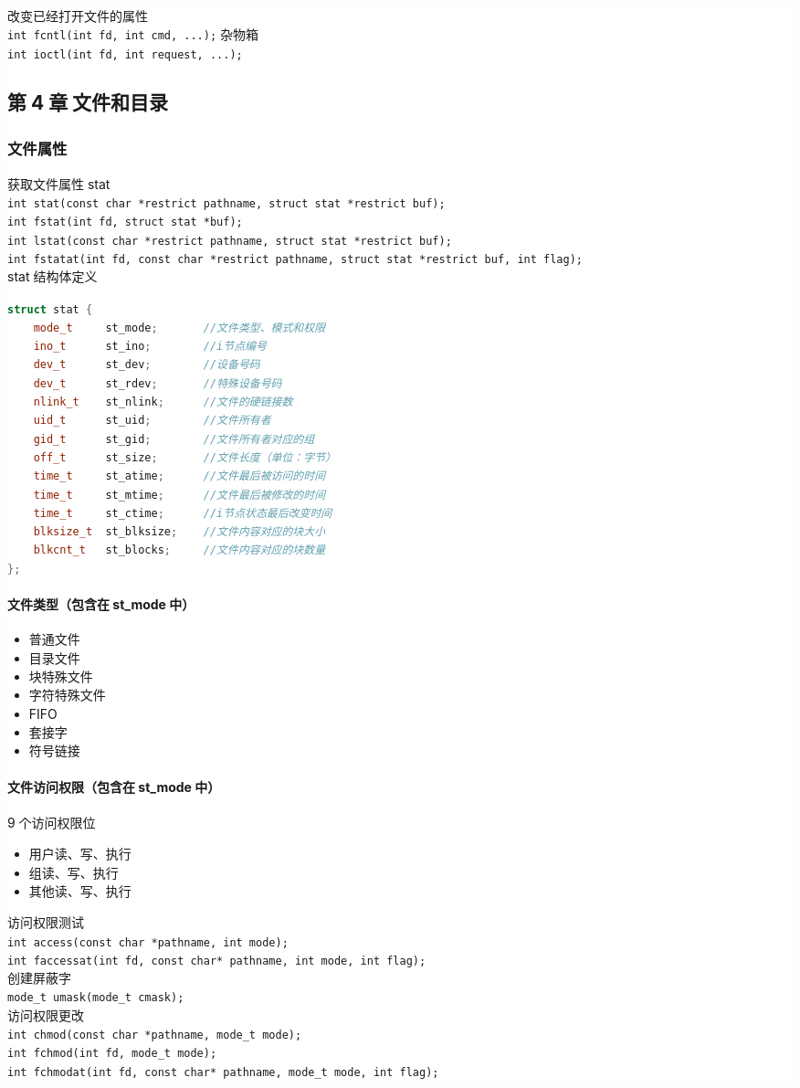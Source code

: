 改变已经打开文件的属性  
`int fcntl(int fd, int cmd, ...);`
杂物箱  
`int ioctl(int fd, int request, ...);`

## 第 4 章 文件和目录

### 文件属性

获取文件属性 stat  
`int stat(const char *restrict pathname, struct stat *restrict buf);`  
`int fstat(int fd, struct stat *buf);`  
`int lstat(const char *restrict pathname, struct stat *restrict buf);`  
`int fstatat(int fd, const char *restrict pathname, struct stat *restrict buf, int flag);`  
stat 结构体定义

```cpp
struct stat {
    mode_t     st_mode;       //文件类型、模式和权限
    ino_t      st_ino;        //i节点编号
    dev_t      st_dev;        //设备号码
    dev_t      st_rdev;       //特殊设备号码
    nlink_t    st_nlink;      //文件的硬链接数
    uid_t      st_uid;        //文件所有者
    gid_t      st_gid;        //文件所有者对应的组
    off_t      st_size;       //文件长度（单位：字节）
    time_t     st_atime;      //文件最后被访问的时间
    time_t     st_mtime;      //文件最后被修改的时间
    time_t     st_ctime;      //i节点状态最后改变时间
    blksize_t  st_blksize;    //文件内容对应的块大小
    blkcnt_t   st_blocks;     //文件内容对应的块数量
};
```

#### 文件类型（包含在 st_mode 中）

- 普通文件
- 目录文件
- 块特殊文件
- 字符特殊文件
- FIFO
- 套接字
- 符号链接

#### 文件访问权限（包含在 st_mode 中）

9 个访问权限位

- 用户读、写、执行
- 组读、写、执行
- 其他读、写、执行

访问权限测试  
`int access(const char *pathname, int mode);`  
`int faccessat(int fd, const char* pathname, int mode, int flag);`  
创建屏蔽字  
`mode_t umask(mode_t cmask);`  
访问权限更改  
`int chmod(const char *pathname, mode_t mode);`  
`int fchmod(int fd, mode_t mode);`  
`int fchmodat(int fd, const char* pathname, mode_t mode, int flag);`
